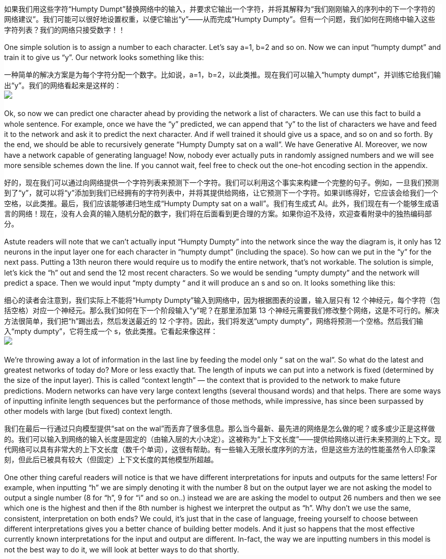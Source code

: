 如果我们用这些字符“Humpty Dumpt”替换网络中的输入，并要求它输出一个字符，并将其解释为“我们刚刚输入的序列中的下一个字符的网络建议”。我们可能可以很好地设置权重，以便它输出“y”——从而完成“Humpty Dumpty”。但有一个问题，我们如何在网络中输入这些字符列表？我们的网络只接受数字！！

One simple solution is to assign a number to each character. Let’s say a=1, b=2 and so on. Now we can input “humpty dumpt” and train it to give us “y”. Our network looks something like this:

一种简单的解决方案是为每个字符分配一个数字。比如说，a=1，b=2，以此类推。现在我们可以输入“humpty dumpt”，并训练它给我们输出“y”。我们的网络看起来是这样的：  
![](https://miro.medium.com/v2/resize:fit:1400/1*XPyJ-V0vbPv6EDwFpk7KYQ.png)

Ok, so now we can predict one character ahead by providing the network a list of characters. We can use this fact to build a whole sentence. For example, once we have the “y” predicted, we can append that “y” to the list of characters we have and feed it to the network and ask it to predict the next character. And if well trained it should give us a space, and so on and so forth. By the end, we should be able to recursively generate “Humpty Dumpty sat on a wall”. We have Generative AI. Moreover, we now have a network capable of generating language! Now, nobody ever actually puts in randomly assigned numbers and we will see more sensible schemes down the line. If you cannot wait, feel free to check out the one-hot encoding section in the appendix.

好的，现在我们可以通过向网络提供一个字符列表来预测下一个字符。我们可以利用这个事实来构建一个完整的句子。例如，一旦我们预测到了“y”，就可以将“y”添加到我们已经拥有的字符列表中，并将其提供给网络，让它预测下一个字符。如果训练得好，它应该会给我们一个空格，以此类推。最后，我们应该能够递归地生成“Humpty Dumpty sat on a wall”。我们有生成式 AI。此外，我们现在有一个能够生成语言的网络！现在，没有人会真的输入随机分配的数字，我们将在后面看到更合理的方案。如果你迫不及待，欢迎查看附录中的独热编码部分。

Astute readers will note that we can’t actually input “Humpty Dumpty” into the network since the way the diagram is, it only has 12 neurons in the input layer one for each character in “humpty dumpt” (including the space). So how can we put in the “y” for the next pass. Putting a 13th neuron there would require us to modify the entire network, that’s not workable. The solution is simple, let’s kick the “h” out and send the 12 most recent characters. So we would be sending “umpty dumpty” and the network will predict a space. Then we would input “mpty dumpty “ and it will produce an s and so on. It looks something like this:

细心的读者会注意到，我们实际上不能将“Humpty Dumpty”输入到网络中，因为根据图表的设置，输入层只有 12 个神经元，每个字符（包括空格）对应一个神经元。那么我们如何在下一个阶段输入“y”呢？在那里添加第 13 个神经元需要我们修改整个网络，这是不可行的。解决方法很简单，我们把“h”踢出去，然后发送最近的 12 个字符。因此，我们将发送“umpty dumpty”，网络将预测一个空格。然后我们输入“mpty dumpty”，它将生成一个 s，依此类推。它看起来像这样：  
![](https://miro.medium.com/v2/resize:fit:1400/1*0_tSCfEAL9NIK8U95Q-6Vg.png)

We’re throwing away a lot of information in the last line by feeding the model only “ sat on the wal”. So what do the latest and greatest networks of today do? More or less exactly that. The length of inputs we can put into a network is fixed (determined by the size of the input layer). This is called “context length” — the context that is provided to the network to make future predictions. Modern networks can have very large context lengths (several thousand words) and that helps. There are some ways of inputting infinite length sequences but the performance of those methods, while impressive, has since been surpassed by other models with large (but fixed) context length.

我们在最后一行通过只向模型提供“sat on the wal”而丢弃了很多信息。那么当今最新、最先进的网络是怎么做的呢？或多或少正是这样做的。我们可以输入到网络的输入长度是固定的（由输入层的大小决定）。这被称为“上下文长度”——提供给网络以进行未来预测的上下文。现代网络可以具有非常大的上下文长度（数千个单词），这很有帮助。有一些输入无限长度序列的方法，但是这些方法的性能虽然令人印象深刻，但此后已被具有较大（但固定）上下文长度的其他模型所超越。

One other thing careful readers will notice is that we have different interpretations for inputs and outputs for the same letters! For example, when inputting “h” we are simply denoting it with the number 8 but on the output layer we are not asking the model to output a single number (8 for “h”, 9 for “i” and so on..) instead we are are asking the model to output 26 numbers and then we see which one is the highest and then if the 8th number is highest we interpret the output as “h”. Why don’t we use the same, consistent, interpretation on both ends? We could, it’s just that in the case of language, freeing yourself to choose between different interpretations gives you a better chance of building better models. And it just so happens that the most effective currently known interpretations for the input and output are different. In-fact, the way we are inputting numbers in this model is not the best way to do it, we will look at better ways to do that shortly.
